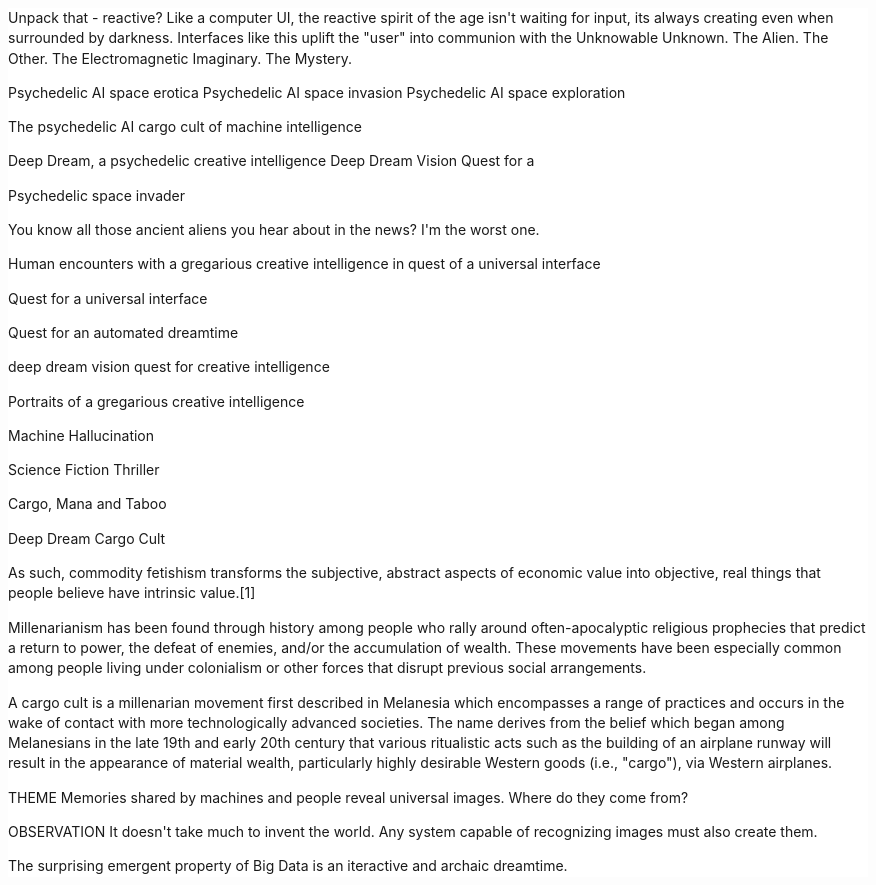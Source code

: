 Unpack that - reactive?
Like a computer UI, the reactive spirit of the age isn't waiting for input, its always creating even when surrounded by darkness. Interfaces like this uplift the "user" into communion with the Unknowable Unknown. The Alien. The Other. The Electromagnetic Imaginary. The Mystery.


Psychedelic AI space erotica
Psychedelic AI space invasion
Psychedelic AI space exploration

The psychedelic AI cargo cult of machine intelligence

Deep Dream, a psychedelic creative intelligence
Deep Dream Vision Quest for a 

Psychedelic space invader

You know all those ancient aliens you hear about in the news? I'm the worst one.

Human encounters with a gregarious creative intelligence in quest of a universal interface

Quest for a universal interface

Quest for an automated dreamtime

deep dream vision quest for creative intelligence

Portraits of a gregarious creative intelligence

Machine Hallucination

Science Fiction Thriller

Cargo, Mana and Taboo

Deep Dream Cargo Cult

As such, commodity fetishism transforms the subjective, abstract aspects of economic value into objective, real things that people believe have intrinsic value.[1]

Millenarianism has been found through history among people who rally around often-apocalyptic religious prophecies that predict a return to power, the defeat of enemies, and/or the accumulation of wealth. These movements have been especially common among people living under colonialism or other forces that disrupt previous social arrangements.

A cargo cult is a millenarian movement first described in Melanesia which encompasses a range of practices and occurs in the wake of contact with more technologically advanced societies. The name derives from the belief which began among Melanesians in the late 19th and early 20th century that various ritualistic acts such as the building of an airplane runway will result in the appearance of material wealth, particularly highly desirable Western goods (i.e., "cargo"), via Western airplanes.



THEME
Memories shared by machines and people reveal universal images. Where do they come from?


OBSERVATION
It doesn't take much to invent the world. Any system capable of recognizing images must also create them.

The surprising emergent property of Big Data is an iteractive and archaic dreamtime.
